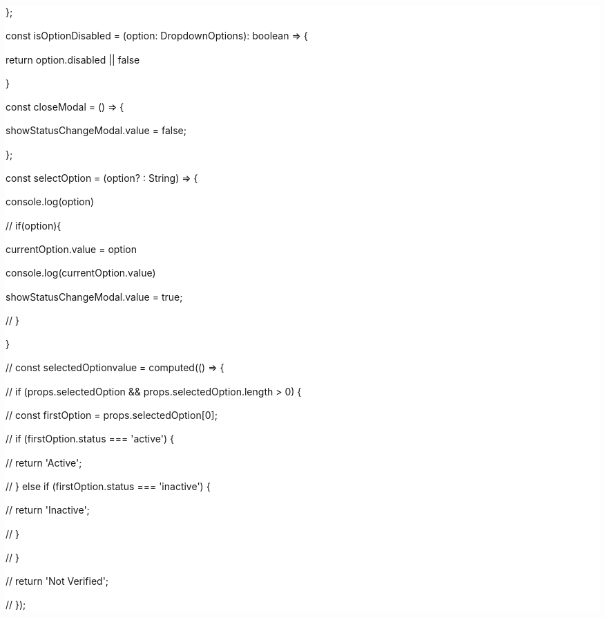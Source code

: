 };

  

const isOptionDisabled = (option: DropdownOptions): boolean => {

return option.disabled || false

}

  

const closeModal = () => {

showStatusChangeModal.value = false;

};

  

const selectOption = (option? : String) => {

console.log(option)

// if(option){

currentOption.value = option

console.log(currentOption.value)

showStatusChangeModal.value = true;

// }

}

  

// const selectedOptionvalue = computed(() => {

// if (props.selectedOption && props.selectedOption.length > 0) {

// const firstOption = props.selectedOption[0];

// if (firstOption.status === 'active') {

// return 'Active';

// } else if (firstOption.status === 'inactive') {

// return 'Inactive';

// }

// }

// return 'Not Verified';

// });

</script>

  

<template>

<div v-click-away="closeDropdown" class="dropdown">

<InputTextControl
